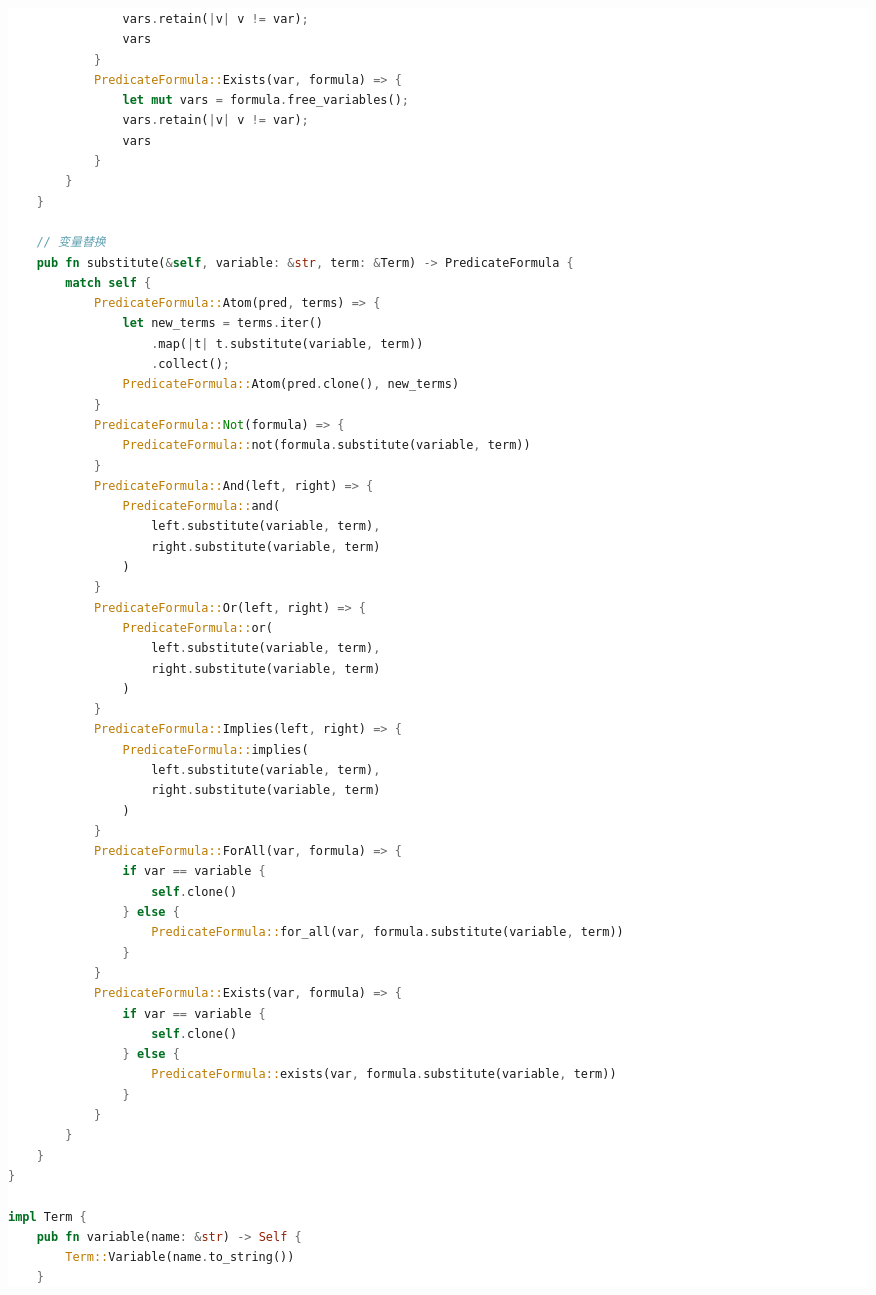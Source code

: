 ```rust
                vars.retain(|v| v != var);
                vars
            }
            PredicateFormula::Exists(var, formula) => {
                let mut vars = formula.free_variables();
                vars.retain(|v| v != var);
                vars
            }
        }
    }

    // 变量替换
    pub fn substitute(&self, variable: &str, term: &Term) -> PredicateFormula {
        match self {
            PredicateFormula::Atom(pred, terms) => {
                let new_terms = terms.iter()
                    .map(|t| t.substitute(variable, term))
                    .collect();
                PredicateFormula::Atom(pred.clone(), new_terms)
            }
            PredicateFormula::Not(formula) => {
                PredicateFormula::not(formula.substitute(variable, term))
            }
            PredicateFormula::And(left, right) => {
                PredicateFormula::and(
                    left.substitute(variable, term),
                    right.substitute(variable, term)
                )
            }
            PredicateFormula::Or(left, right) => {
                PredicateFormula::or(
                    left.substitute(variable, term),
                    right.substitute(variable, term)
                )
            }
            PredicateFormula::Implies(left, right) => {
                PredicateFormula::implies(
                    left.substitute(variable, term),
                    right.substitute(variable, term)
                )
            }
            PredicateFormula::ForAll(var, formula) => {
                if var == variable {
                    self.clone()
                } else {
                    PredicateFormula::for_all(var, formula.substitute(variable, term))
                }
            }
            PredicateFormula::Exists(var, formula) => {
                if var == variable {
                    self.clone()
                } else {
                    PredicateFormula::exists(var, formula.substitute(variable, term))
                }
            }
        }
    }
}

impl Term {
    pub fn variable(name: &str) -> Self {
        Term::Variable(name.to_string())
    }
```